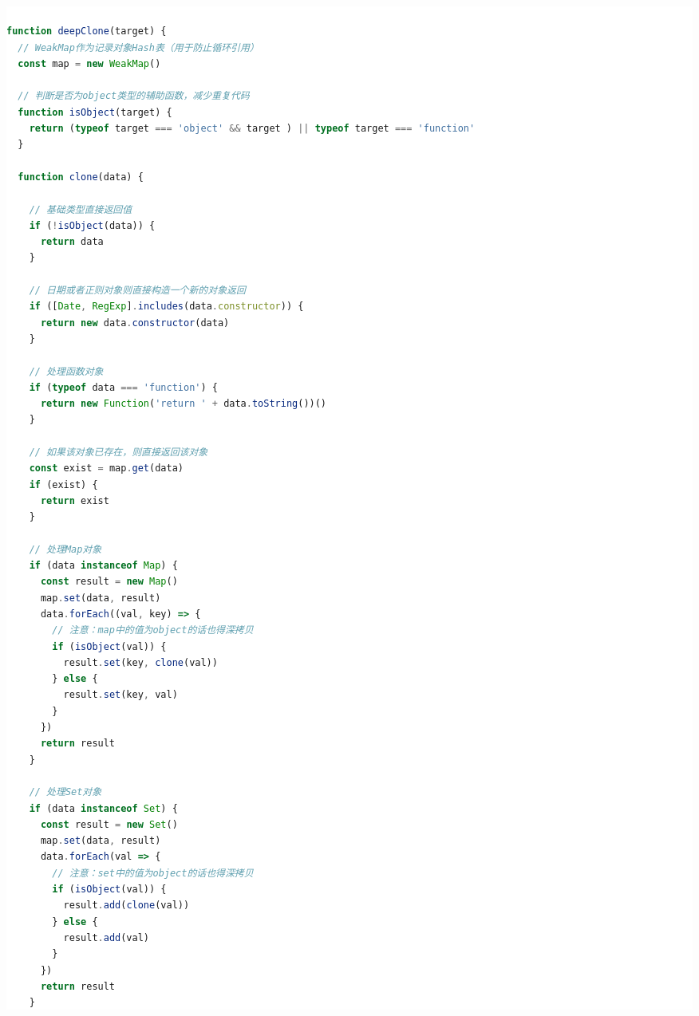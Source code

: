 ```js

function deepClone(target) {
  // WeakMap作为记录对象Hash表（用于防止循环引用）
  const map = new WeakMap()

  // 判断是否为object类型的辅助函数，减少重复代码
  function isObject(target) {
    return (typeof target === 'object' && target ) || typeof target === 'function'
  }

  function clone(data) {

    // 基础类型直接返回值
    if (!isObject(data)) {
      return data
    }

    // 日期或者正则对象则直接构造一个新的对象返回
    if ([Date, RegExp].includes(data.constructor)) {
      return new data.constructor(data)
    }

    // 处理函数对象
    if (typeof data === 'function') {
      return new Function('return ' + data.toString())()
    }

    // 如果该对象已存在，则直接返回该对象
    const exist = map.get(data)
    if (exist) {
      return exist
    }

    // 处理Map对象
    if (data instanceof Map) {
      const result = new Map()
      map.set(data, result)
      data.forEach((val, key) => {
        // 注意：map中的值为object的话也得深拷贝
        if (isObject(val)) {
          result.set(key, clone(val))
        } else {
          result.set(key, val)
        }
      })
      return result
    }

    // 处理Set对象
    if (data instanceof Set) {
      const result = new Set()
      map.set(data, result)
      data.forEach(val => {
        // 注意：set中的值为object的话也得深拷贝
        if (isObject(val)) {
          result.add(clone(val))
        } else {
          result.add(val)
        }
      })
      return result
    }

```